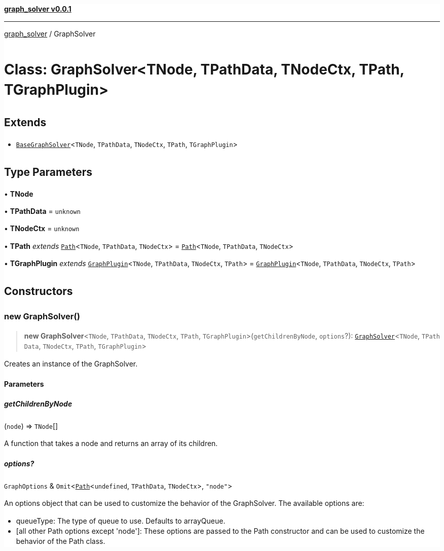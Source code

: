 [**graph_solver v0.0.1**](../README.md)

***

[graph_solver](../globals.md) / GraphSolver

# Class: GraphSolver\<TNode, TPathData, TNodeCtx, TPath, TGraphPlugin\>

## Extends

- [`BaseGraphSolver`](BaseGraphSolver.md)\<`TNode`, `TPathData`, `TNodeCtx`, `TPath`, `TGraphPlugin`\>

## Type Parameters

• **TNode**

• **TPathData** = `unknown`

• **TNodeCtx** = `unknown`

• **TPath** *extends* [`Path`](../interfaces/Path.md)\<`TNode`, `TPathData`, `TNodeCtx`\> = [`Path`](../interfaces/Path.md)\<`TNode`, `TPathData`, `TNodeCtx`\>

• **TGraphPlugin** *extends* [`GraphPlugin`](../namespaces/plugins/interfaces/GraphPlugin.md)\<`TNode`, `TPathData`, `TNodeCtx`, `TPath`\> = [`GraphPlugin`](../namespaces/plugins/interfaces/GraphPlugin.md)\<`TNode`, `TPathData`, `TNodeCtx`, `TPath`\>

## Constructors

### new GraphSolver()

> **new GraphSolver**\<`TNode`, `TPathData`, `TNodeCtx`, `TPath`, `TGraphPlugin`\>(`getChildrenByNode`, `options`?): [`GraphSolver`](GraphSolver.md)\<`TNode`, `TPathData`, `TNodeCtx`, `TPath`, `TGraphPlugin`\>

Creates an instance of the GraphSolver.

#### Parameters

##### getChildrenByNode

(`node`) => `TNode`[]

A function that takes a node and returns an array of its children.

##### options?

`GraphOptions` & `Omit`\<[`Path`](../interfaces/Path.md)\<`undefined`, `TPathData`, `TNodeCtx`\>, `"node"`\>

An options object that can be used to customize the behavior of the GraphSolver.
The available options are:
- queueType: The type of queue to use. Defaults to arrayQueue.
- [all other Path options except 'node']: These options are passed to the Path constructor
and can be used to customize the behavior of the Path class.
